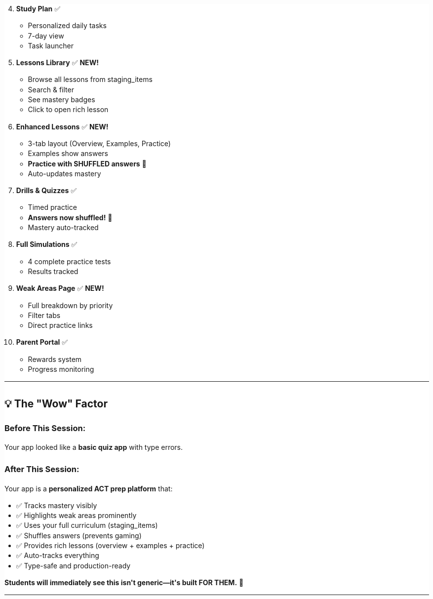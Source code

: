 4. **Study Plan** ✅
   - Personalized daily tasks
   - 7-day view
   - Task launcher

5. **Lessons Library** ✅ **NEW!**
   - Browse all lessons from staging_items
   - Search & filter
   - See mastery badges
   - Click to open rich lesson

6. **Enhanced Lessons** ✅ **NEW!**
   - 3-tab layout (Overview, Examples, Practice)
   - Examples show answers
   - **Practice with SHUFFLED answers** 🔀
   - Auto-updates mastery

7. **Drills & Quizzes** ✅
   - Timed practice
   - **Answers now shuffled!** 🔀
   - Mastery auto-tracked

8. **Full Simulations** ✅
   - 4 complete practice tests
   - Results tracked

9. **Weak Areas Page** ✅ **NEW!**
   - Full breakdown by priority
   - Filter tabs
   - Direct practice links

10. **Parent Portal** ✅
    - Rewards system
    - Progress monitoring

---

## 💡 The "Wow" Factor

### Before This Session:
Your app looked like a **basic quiz app** with type errors.

### After This Session:
Your app is a **personalized ACT prep platform** that:
- ✅ Tracks mastery visibly
- ✅ Highlights weak areas prominently
- ✅ Uses your full curriculum (staging_items)
- ✅ Shuffles answers (prevents gaming)
- ✅ Provides rich lessons (overview + examples + practice)
- ✅ Auto-tracks everything
- ✅ Type-safe and production-ready

**Students will immediately see this isn't generic—it's built FOR THEM.** 🎯

---
